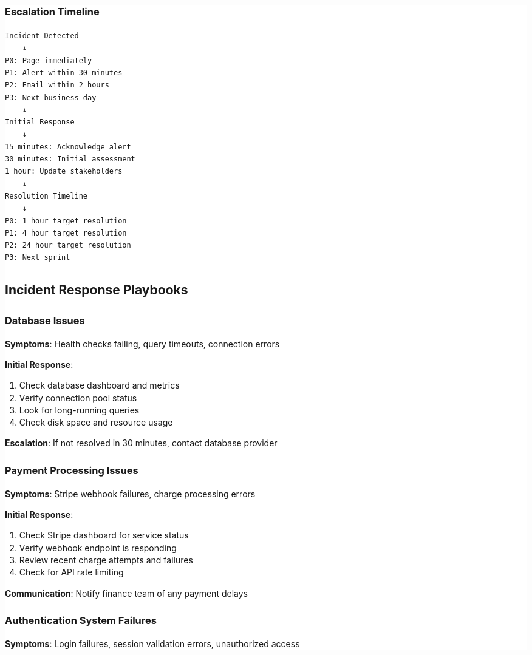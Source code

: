 ### Escalation Timeline

```
Incident Detected
    ↓
P0: Page immediately
P1: Alert within 30 minutes
P2: Email within 2 hours
P3: Next business day
    ↓
Initial Response
    ↓
15 minutes: Acknowledge alert
30 minutes: Initial assessment
1 hour: Update stakeholders
    ↓
Resolution Timeline
    ↓
P0: 1 hour target resolution
P1: 4 hour target resolution
P2: 24 hour target resolution
P3: Next sprint
```

## Incident Response Playbooks

### Database Issues

**Symptoms**: Health checks failing, query timeouts, connection errors

**Initial Response**:
1. Check database dashboard and metrics
2. Verify connection pool status
3. Look for long-running queries
4. Check disk space and resource usage

**Escalation**: If not resolved in 30 minutes, contact database provider

### Payment Processing Issues

**Symptoms**: Stripe webhook failures, charge processing errors

**Initial Response**:
1. Check Stripe dashboard for service status
2. Verify webhook endpoint is responding
3. Review recent charge attempts and failures
4. Check for API rate limiting

**Communication**: Notify finance team of any payment delays

### Authentication System Failures

**Symptoms**: Login failures, session validation errors, unauthorized access
